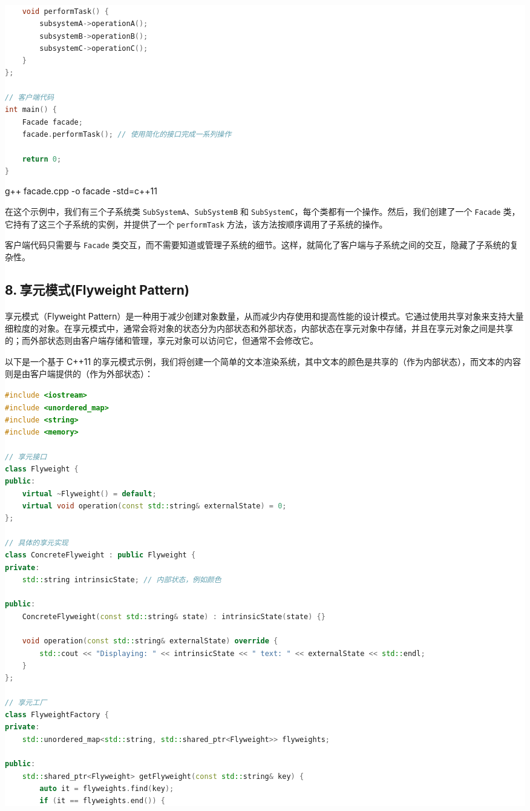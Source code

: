 ```cpp
    void performTask() {  
        subsystemA->operationA();  
        subsystemB->operationB();  
        subsystemC->operationC();  
    }  
};  
  
// 客户端代码  
int main() {  
    Facade facade;  
    facade.performTask(); // 使用简化的接口完成一系列操作  
  
    return 0;  
}
```

g++ facade.cpp -o facade -std=c++11

在这个示例中，我们有三个子系统类 `SubSystemA`、`SubSystemB` 和 `SubSystemC`，每个类都有一个操作。然后，我们创建了一个 `Facade` 类，它持有了这三个子系统的实例，并提供了一个 `performTask` 方法，该方法按顺序调用了子系统的操作。

客户端代码只需要与 `Facade` 类交互，而不需要知道或管理子系统的细节。这样，就简化了客户端与子系统之间的交互，隐藏了子系统的复杂性。

## 8. 享元模式(Flyweight Pattern)

享元模式（Flyweight Pattern）是一种用于减少创建对象数量，从而减少内存使用和提高性能的设计模式。它通过使用共享对象来支持大量细粒度的对象。在享元模式中，通常会将对象的状态分为内部状态和外部状态，内部状态在享元对象中存储，并且在享元对象之间是共享的；而外部状态则由客户端存储和管理，享元对象可以访问它，但通常不会修改它。

以下是一个基于 C++11 的享元模式示例，我们将创建一个简单的文本渲染系统，其中文本的颜色是共享的（作为内部状态），而文本的内容则是由客户端提供的（作为外部状态）：

```cpp
#include <iostream>
#include <unordered_map>
#include <string>
#include <memory>

// 享元接口
class Flyweight {
public:
    virtual ~Flyweight() = default;
    virtual void operation(const std::string& externalState) = 0;
};

// 具体的享元实现
class ConcreteFlyweight : public Flyweight {
private:
    std::string intrinsicState; // 内部状态，例如颜色

public:
    ConcreteFlyweight(const std::string& state) : intrinsicState(state) {}

    void operation(const std::string& externalState) override {
        std::cout << "Displaying: " << intrinsicState << " text: " << externalState << std::endl;
    }
};

// 享元工厂
class FlyweightFactory {
private:
    std::unordered_map<std::string, std::shared_ptr<Flyweight>> flyweights;

public:
    std::shared_ptr<Flyweight> getFlyweight(const std::string& key) {
        auto it = flyweights.find(key);
        if (it == flyweights.end()) {
```